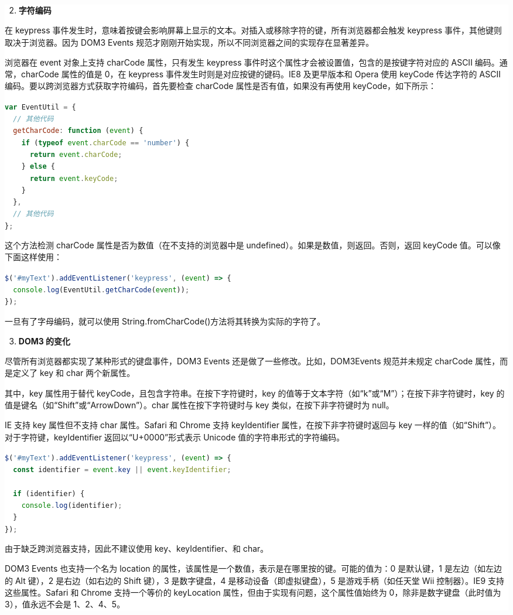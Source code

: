 2. **字符编码**

在 keypress 事件发生时，意味着按键会影响屏幕上显示的文本。对插入或移除字符的键，所有浏览器都会触发 keypress 事件，其他键则取决于浏览器。因为 DOM3 Events 规范才刚刚开始实现，所以不同浏览器之间的实现存在显著差异。

浏览器在 event 对象上支持 charCode 属性，只有发生 keypress 事件时这个属性才会被设置值，包含的是按键字符对应的 ASCII 编码。通常，charCode 属性的值是 0，在 keypress 事件发生时则是对应按键的键码。IE8 及更早版本和 Opera 使用 keyCode 传达字符的 ASCII 编码。要以跨浏览器方式获取字符编码，首先要检查 charCode 属性是否有值，如果没有再使用 keyCode，如下所示：

```javascript
var EventUtil = {
  // 其他代码
  getCharCode: function (event) {
    if (typeof event.charCode == 'number') {
      return event.charCode;
    } else {
      return event.keyCode;
    }
  },
  // 其他代码
};
```

这个方法检测 charCode 属性是否为数值（在不支持的浏览器中是 undefined）。如果是数值，则返回。否则，返回 keyCode 值。可以像下面这样使用：

```javascript
$('#myText').addEventListener('keypress', (event) => {
  console.log(EventUtil.getCharCode(event));
});
```

一旦有了字母编码，就可以使用 String.fromCharCode()方法将其转换为实际的字符了。

3. **DOM3 的变化**

尽管所有浏览器都实现了某种形式的键盘事件，DOM3 Events 还是做了一些修改。比如，DOM3Events 规范并未规定 charCode 属性，而是定义了 key 和 char 两个新属性。

其中，key 属性用于替代 keyCode，且包含字符串。在按下字符键时，key 的值等于文本字符（如“k”或“M”）；在按下非字符键时，key 的值是键名（如“Shift”或“ArrowDown”）。char 属性在按下字符键时与 key 类似，在按下非字符键时为 null。

IE 支持 key 属性但不支持 char 属性。Safari 和 Chrome 支持 keyIdentifier 属性，在按下非字符键时返回与 key 一样的值（如“Shift”）。对于字符键，keyIdentifier 返回以“U+0000”形式表示 Unicode 值的字符串形式的字符编码。

```javascript
$('#myText').addEventListener('keypress', (event) => {
  const identifier = event.key || event.keyIdentifier;

  if (identifier) {
    console.log(identifier);
  }
});
```

由于缺乏跨浏览器支持，因此不建议使用 key、keyIdentifier、和 char。

DOM3 Events 也支持一个名为 location 的属性，该属性是一个数值，表示是在哪里按的键。可能的值为：0 是默认键，1 是左边（如左边的 Alt 键），2 是右边（如右边的 Shift 键），3 是数字键盘，4 是移动设备（即虚拟键盘），5 是游戏手柄（如任天堂 Wii 控制器）。IE9 支持这些属性。Safari 和 Chrome 支持一个等价的 keyLocation 属性，但由于实现有问题，这个属性值始终为 0，除非是数字键盘（此时值为 3），值永远不会是 1、2、4、5。
